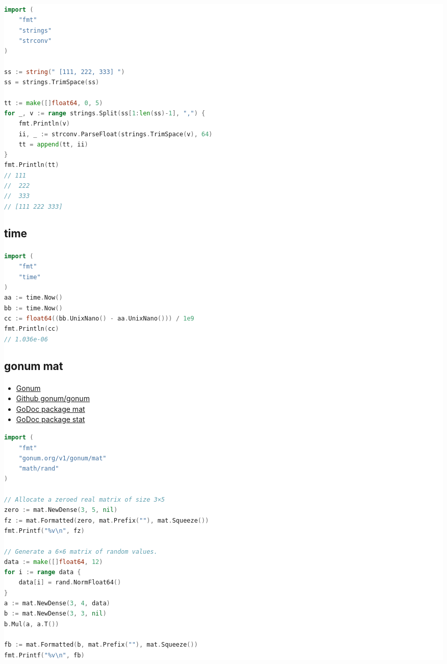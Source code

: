   ```go
  import (
      "fmt"
      "strings"
      "strconv"
  )

  ss := string(" [111, 222, 333] ")
  ss = strings.TrimSpace(ss)

  tt := make([]float64, 0, 5)
  for _, v := range strings.Split(ss[1:len(ss)-1], ",") {
      fmt.Println(v)
      ii, _ := strconv.ParseFloat(strings.TrimSpace(v), 64)
      tt = append(tt, ii)
  }
  fmt.Println(tt)
  // 111
  //  222
  //  333
  // [111 222 333]
  ```
## time
  ```go
  import (
      "fmt"
      "time"
  )
  aa := time.Now()
  bb := time.Now()
  cc := float64((bb.UnixNano() - aa.UnixNano())) / 1e9
  fmt.Println(cc)
  // 1.036e-06
  ```
## gonum mat
  - [Gonum](https://www.gonum.org/)
  - [Github gonum/gonum](https://github.com/gonum/gonum)
  - [GoDoc package mat](https://godoc.org/gonum.org/v1/gonum/mat)
  - [GoDoc package stat](https://godoc.org/gonum.org/v1/gonum/stat)
  ```go
  import (
      "fmt"
      "gonum.org/v1/gonum/mat"
      "math/rand"
  )

  // Allocate a zeroed real matrix of size 3×5
  zero := mat.NewDense(3, 5, nil)
  fz := mat.Formatted(zero, mat.Prefix(""), mat.Squeeze())
  fmt.Printf("%v\n", fz)

  // Generate a 6×6 matrix of random values.
  data := make([]float64, 12)
  for i := range data {
      data[i] = rand.NormFloat64()
  }
  a := mat.NewDense(3, 4, data)
  b := mat.NewDense(3, 3, nil)
  b.Mul(a, a.T())

  fb := mat.Formatted(b, mat.Prefix(""), mat.Squeeze())
  fmt.Printf("%v\n", fb)
  ```